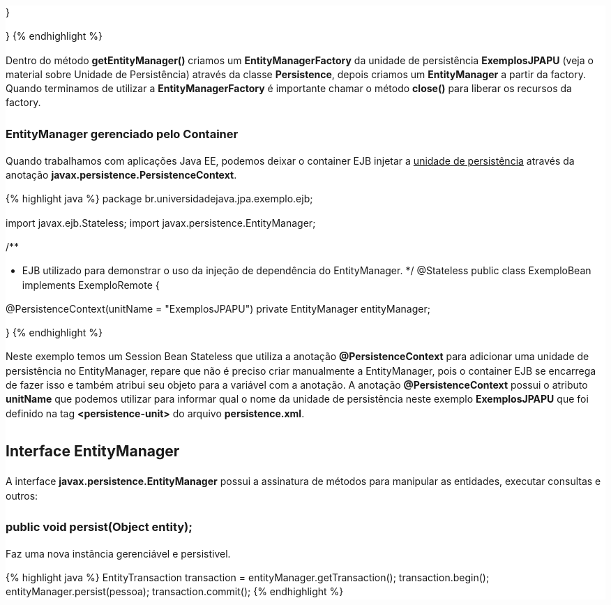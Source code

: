   }

}
{% endhighlight %}

Dentro do método **getEntityManager()** criamos um **EntityManagerFactory** da unidade de persistência **ExemplosJPAPU** (veja o material sobre Unidade de Persistência) através da classe **Persistence**, depois criamos um **EntityManager** a partir da factory. Quando terminamos de utilizar a **EntityManagerFactory** é importante chamar o método **close()** para liberar os recursos da factory.

### EntityManager gerenciado pelo Container

Quando trabalhamos com aplicações Java EE, podemos deixar o container EJB injetar a [unidade de persistência](http://www.universidadejava.com.br/javaee/jpa-unidade-persistencia/) através da anotação **javax.persistence.PersistenceContext**.

{% highlight java %}
package br.universidadejava.jpa.exemplo.ejb;

import javax.ejb.Stateless;
import javax.persistence.EntityManager;

/**
 * EJB utilizado para demonstrar o uso da injeção de dependência do EntityManager.
 */
@Stateless
public class ExemploBean implements ExemploRemote {

  @PersistenceContext(unitName = "ExemplosJPAPU")
  private EntityManager entityManager;

}
{% endhighlight %}

Neste exemplo temos um Session Bean Stateless que utiliza a anotação **@PersistenceContext** para adicionar uma unidade de persistência no EntityManager, repare que não é preciso criar manualmente a EntityManager, pois o container EJB se encarrega de fazer isso e também atribui seu objeto para a variável com a anotação. A anotação **@PersistenceContext** possui o atributo **unitName** que podemos utilizar para informar qual o nome da unidade de persistência neste exemplo **ExemplosJPAPU** que foi definido na tag **\<persistence-unit\>** do arquivo **persistence.xml**.

## Interface EntityManager

A interface **javax.persistence.EntityManager** possui a assinatura de métodos para manipular as entidades, executar consultas e outros:

### public void persist(Object entity);

Faz uma nova instância gerenciável e persistivel.

{% highlight java %}
EntityTransaction transaction = entityManager.getTransaction();
transaction.begin();
entityManager.persist(pessoa);
transaction.commit();
{% endhighlight %}
